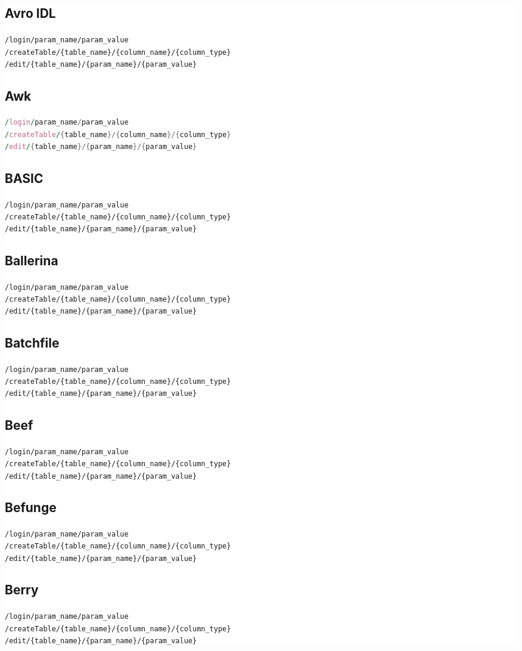 ```AutoIt

```
## Avro IDL
```Avro IDL
/login/param_name/param_value
/createTable/{table_name}/{column_name}/{column_type}
/edit/{table_name}/{param_name}/{param_value}

```
## Awk
```Awk
/login/param_name/param_value
/createTable/{table_name}/{column_name}/{column_type}
/edit/{table_name}/{param_name}/{param_value}

```
## BASIC
```BASIC
/login/param_name/param_value
/createTable/{table_name}/{column_name}/{column_type}
/edit/{table_name}/{param_name}/{param_value}

```
## Ballerina
```Ballerina
/login/param_name/param_value
/createTable/{table_name}/{column_name}/{column_type}
/edit/{table_name}/{param_name}/{param_value}

```
## Batchfile
```Batchfile
/login/param_name/param_value
/createTable/{table_name}/{column_name}/{column_type}
/edit/{table_name}/{param_name}/{param_value}

```
## Beef
```Beef
/login/param_name/param_value
/createTable/{table_name}/{column_name}/{column_type}
/edit/{table_name}/{param_name}/{param_value}

```
## Befunge
```Befunge
/login/param_name/param_value
/createTable/{table_name}/{column_name}/{column_type}
/edit/{table_name}/{param_name}/{param_value}

```
## Berry
```Berry
/login/param_name/param_value
/createTable/{table_name}/{column_name}/{column_type}
/edit/{table_name}/{param_name}/{param_value}

```